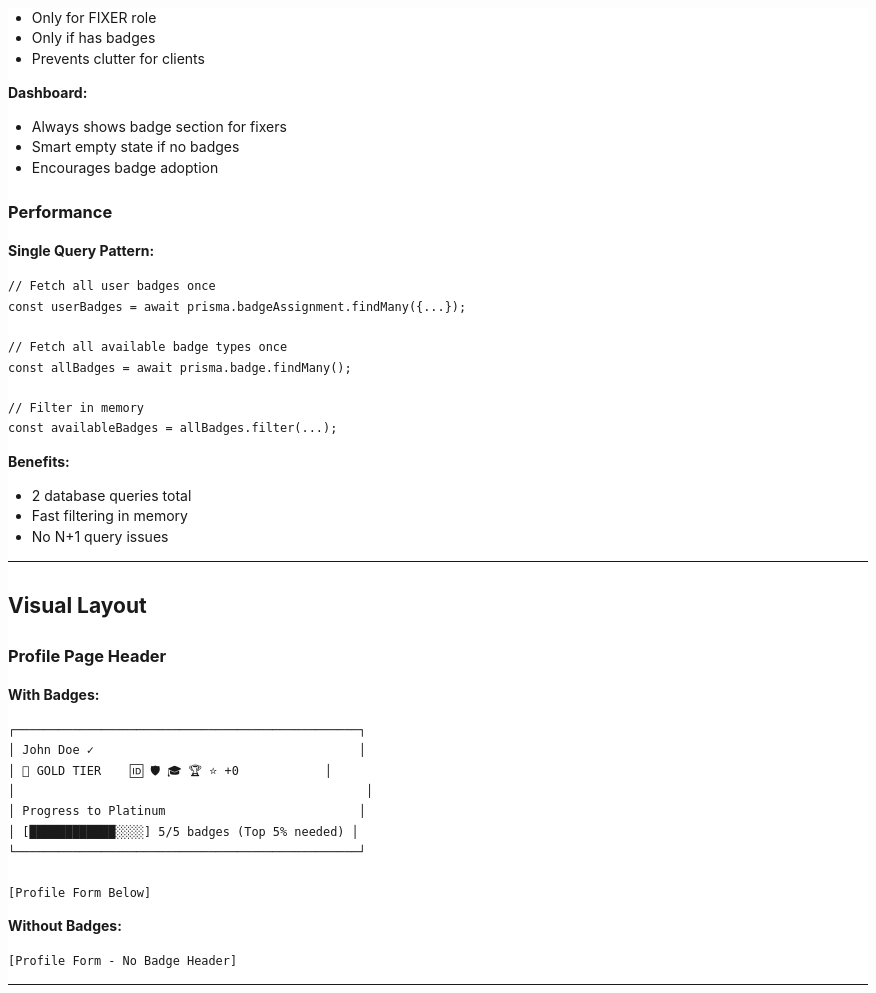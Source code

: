 - Only for FIXER role
- Only if has badges
- Prevents clutter for clients

**Dashboard:**

- Always shows badge section for fixers
- Smart empty state if no badges
- Encourages badge adoption

### Performance

**Single Query Pattern:**

```tsx
// Fetch all user badges once
const userBadges = await prisma.badgeAssignment.findMany({...});

// Fetch all available badge types once
const allBadges = await prisma.badge.findMany();

// Filter in memory
const availableBadges = allBadges.filter(...);
```

**Benefits:**

- 2 database queries total
- Fast filtering in memory
- No N+1 query issues

---

## Visual Layout

### Profile Page Header

**With Badges:**

```
┌────────────────────────────────────────────────┐
│ John Doe ✓                                     │
│ 🥇 GOLD TIER    🆔 🛡️ 🎓 🏆 ⭐ +0            │
│                                                 │
│ Progress to Platinum                           │
│ [████████████░░░░] 5/5 badges (Top 5% needed) │
└────────────────────────────────────────────────┘

[Profile Form Below]
```

**Without Badges:**

```
[Profile Form - No Badge Header]
```

---